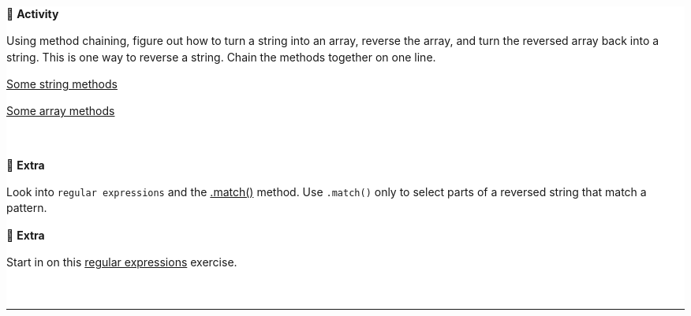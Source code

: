 
&#x1F535; **Activity**

Using method chaining, figure out how to turn a string into an array, reverse the array, and turn the reversed array back into a string. This is one way to reverse a string. Chain the methods together on one line.

[Some string methods](https://www.w3schools.com/js/js_string_methods.asp)

[Some array methods](https://www.w3schools.com/js/js_array_methods.asp)

<br>

&#x1F535; **Extra**

Look into `regular expressions` and the [.match()](https://www.w3schools.com/jsref/jsref_match.asp) method. Use `.match()` only to select parts of a reversed string that match a pattern.

&#x1F535; **Extra**

Start in on this [regular expressions](https://regexone.com/) exercise.

<br>
<hr>
